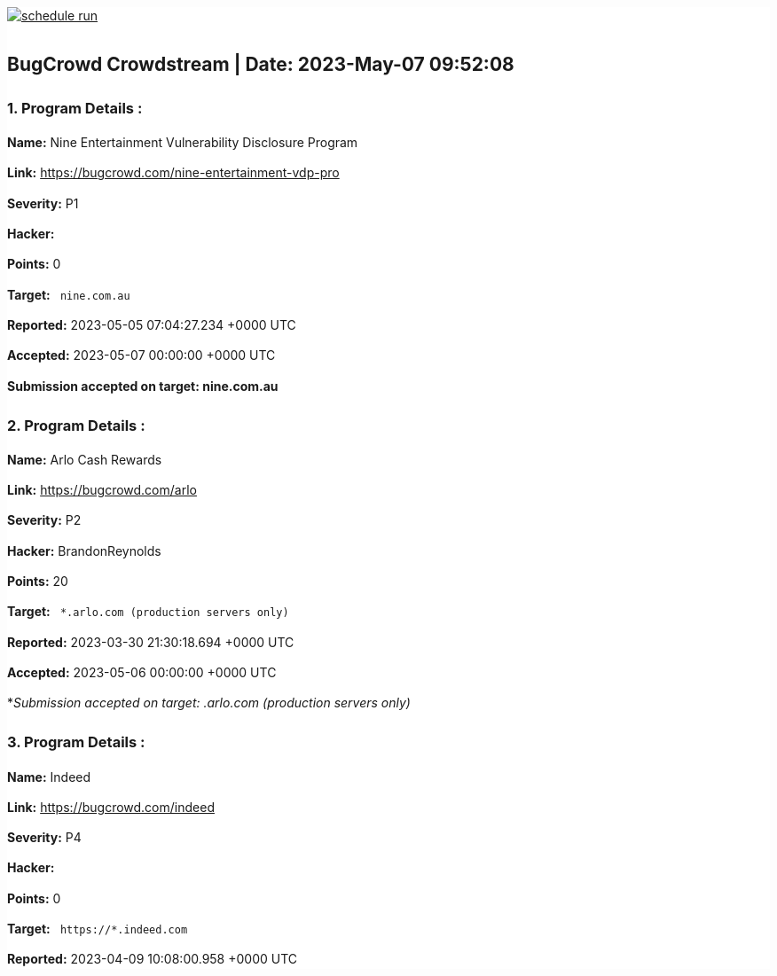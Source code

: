 [![schedule run](https://github.com/Linuxinet/bugcrowd-crowdstream/actions/workflows/actions.yml/badge.svg?branch=master)](https://github.com/Linuxinet/bugcrowd-crowdstream/actions/workflows/actions.yml)
## BugCrowd Crowdstream | Date:  2023-May-07 09:52:08
                            
### 1. Program Details : 

**Name:** Nine Entertainment Vulnerability Disclosure Program 

 **Link:** <https://bugcrowd.com/nine-entertainment-vdp-pro> 

 **Severity:** P1 

 **Hacker:**  

 **Points:** 0 

 **Target:** ` nine.com.au` 

 **Reported:** 2023-05-05 07:04:27.234 +0000 UTC 

 **Accepted:** 2023-05-07 00:00:00 +0000 UTC 

 **Submission accepted on target: nine.com.au** 

### 2. Program Details : 

**Name:** Arlo Cash Rewards 

 **Link:** <https://bugcrowd.com/arlo> 

 **Severity:** P2 

 **Hacker:** BrandonReynolds 

 **Points:** 20 

 **Target:** ` *.arlo.com (production servers only)` 

 **Reported:** 2023-03-30 21:30:18.694 +0000 UTC 

 **Accepted:** 2023-05-06 00:00:00 +0000 UTC 

 **Submission accepted on target: *.arlo.com (production servers only)** 

### 3. Program Details : 

**Name:** Indeed 

 **Link:** <https://bugcrowd.com/indeed> 

 **Severity:** P4 

 **Hacker:**  

 **Points:** 0 

 **Target:** ` https://*.indeed.com` 

 **Reported:** 2023-04-09 10:08:00.958 +0000 UTC 
